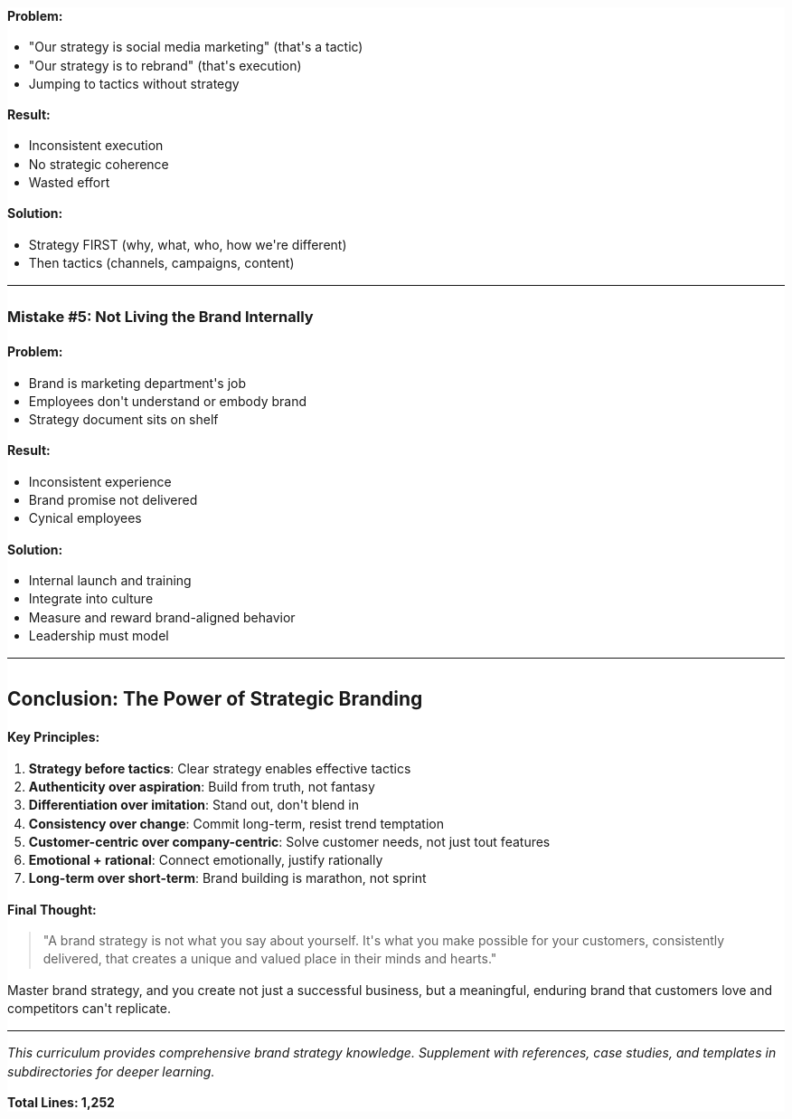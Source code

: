 **Problem:**
- "Our strategy is social media marketing" (that's a tactic)
- "Our strategy is to rebrand" (that's execution)
- Jumping to tactics without strategy

**Result:**
- Inconsistent execution
- No strategic coherence
- Wasted effort

**Solution:**
- Strategy FIRST (why, what, who, how we're different)
- Then tactics (channels, campaigns, content)

---

### Mistake #5: Not Living the Brand Internally

**Problem:**
- Brand is marketing department's job
- Employees don't understand or embody brand
- Strategy document sits on shelf

**Result:**
- Inconsistent experience
- Brand promise not delivered
- Cynical employees

**Solution:**
- Internal launch and training
- Integrate into culture
- Measure and reward brand-aligned behavior
- Leadership must model

---

## Conclusion: The Power of Strategic Branding

**Key Principles:**

1. **Strategy before tactics**: Clear strategy enables effective tactics
2. **Authenticity over aspiration**: Build from truth, not fantasy
3. **Differentiation over imitation**: Stand out, don't blend in
4. **Consistency over change**: Commit long-term, resist trend temptation
5. **Customer-centric over company-centric**: Solve customer needs, not just tout features
6. **Emotional + rational**: Connect emotionally, justify rationally
7. **Long-term over short-term**: Brand building is marathon, not sprint

**Final Thought:**

> "A brand strategy is not what you say about yourself. It's what you make possible for your customers, consistently delivered, that creates a unique and valued place in their minds and hearts."

Master brand strategy, and you create not just a successful business, but a meaningful, enduring brand that customers love and competitors can't replicate.

---

*This curriculum provides comprehensive brand strategy knowledge. Supplement with references, case studies, and templates in subdirectories for deeper learning.*

**Total Lines: 1,252**
